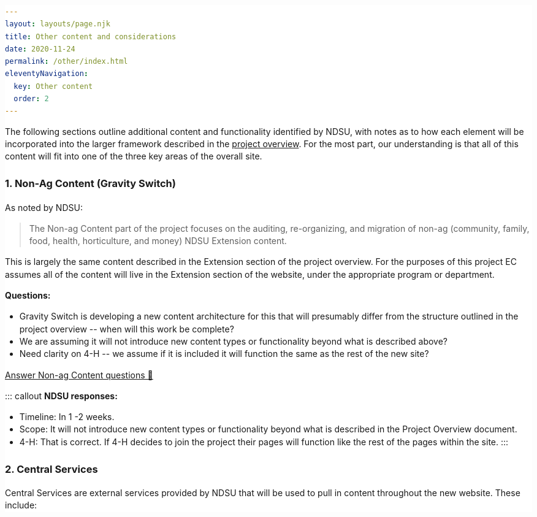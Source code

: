 ```yaml
---
layout: layouts/page.njk
title: Other content and considerations
date: 2020-11-24
permalink: /other/index.html
eleventyNavigation:
  key: Other content
  order: 2
---
```

The following sections outline additional content and functionality identified by NDSU, with notes as to how each element will be incorporated into the larger framework described in the [project overview](/). For the most part, our understanding is that all of this content will fit into one of the three key areas of the overall site. 

### 1. Non-Ag Content (Gravity Switch) 

As noted by NDSU:

> The Non-ag Content part of the project focuses on the auditing, re-organizing, and migration of non-ag (community, family, food, health, horticulture, and money) NDSU Extension content.

This is largely the same content described in the Extension section of the project overview. For the purposes of this project EC assumes all of the content will live in the Extension section of the website, under the appropriate program or department.

**Questions:**

* Gravity Switch is developing a new content architecture for this that will presumably differ from the structure outlined in the project overview -- when will this work be complete? 
* We are assuming it will not introduce new content types or functionality beyond what is described above?
* Need clarity on 4-H -- we assume if it is included it will function the same as the rest of the new site?

<a class="button bg-green-500 hover:bg-blue-500 rounded" href="https://docs.google.com/forms/d/e/1FAIpQLScKG1p-3Ziupjn8VlFMwVDa0vOwy6qk5_wPFh_ZWV1Rdya-6w/viewform?usp=sf_link" target="_blank">Answer Non-ag Content questions 🤔</a>

::: callout
**NDSU responses:**
* Timeline: In 1 -2 weeks.
* Scope: It will not introduce new content types or functionality beyond what is described in the Project Overview document.
* 4-H: That is correct. If 4-H decides to join the project their pages  will function like the rest of the pages within the site.
:::

### 2. Central Services

Central Services are external services provided by NDSU that will be used to pull in content throughout the new website. These include:
